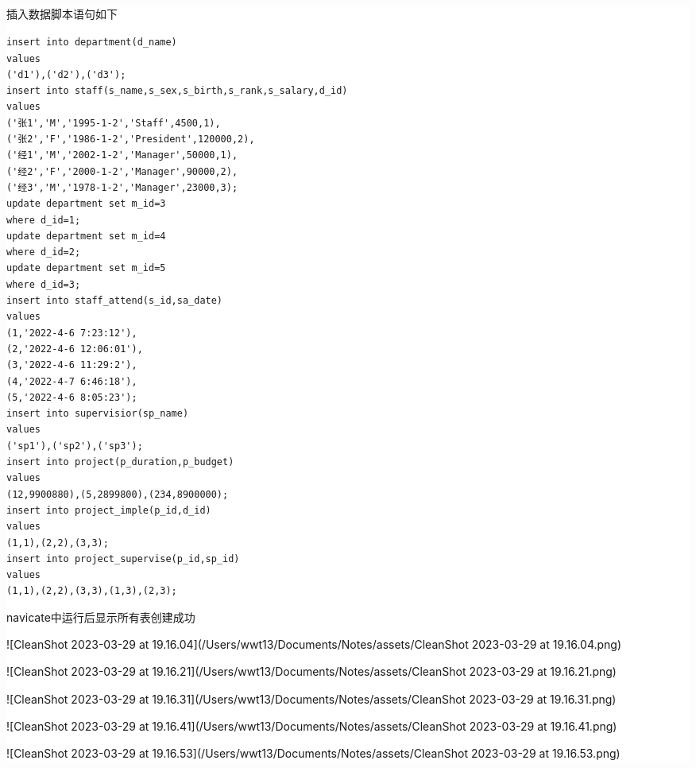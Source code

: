 插入数据脚本语句如下

```mysql
insert into department(d_name)
values
('d1'),('d2'),('d3');
insert into staff(s_name,s_sex,s_birth,s_rank,s_salary,d_id)
values
('张1','M','1995-1-2','Staff',4500,1),
('张2','F','1986-1-2','President',120000,2),
('经1','M','2002-1-2','Manager',50000,1),
('经2','F','2000-1-2','Manager',90000,2),
('经3','M','1978-1-2','Manager',23000,3);
update department set m_id=3
where d_id=1;
update department set m_id=4
where d_id=2;
update department set m_id=5
where d_id=3;
insert into staff_attend(s_id,sa_date)
values
(1,'2022-4-6 7:23:12'),
(2,'2022-4-6 12:06:01'),
(3,'2022-4-6 11:29:2'),
(4,'2022-4-7 6:46:18'),
(5,'2022-4-6 8:05:23');
insert into supervisior(sp_name)
values
('sp1'),('sp2'),('sp3');
insert into project(p_duration,p_budget)
values
(12,9900880),(5,2899800),(234,8900000);
insert into project_imple(p_id,d_id)
values
(1,1),(2,2),(3,3);
insert into project_supervise(p_id,sp_id)
values
(1,1),(2,2),(3,3),(1,3),(2,3);
```

navicate中运行后显示所有表创建成功

![CleanShot 2023-03-29 at 19.16.04](/Users/wwt13/Documents/Notes/assets/CleanShot 2023-03-29 at 19.16.04.png)

![CleanShot 2023-03-29 at 19.16.21](/Users/wwt13/Documents/Notes/assets/CleanShot 2023-03-29 at 19.16.21.png)

![CleanShot 2023-03-29 at 19.16.31](/Users/wwt13/Documents/Notes/assets/CleanShot 2023-03-29 at 19.16.31.png)

![CleanShot 2023-03-29 at 19.16.41](/Users/wwt13/Documents/Notes/assets/CleanShot 2023-03-29 at 19.16.41.png)

![CleanShot 2023-03-29 at 19.16.53](/Users/wwt13/Documents/Notes/assets/CleanShot 2023-03-29 at 19.16.53.png)
